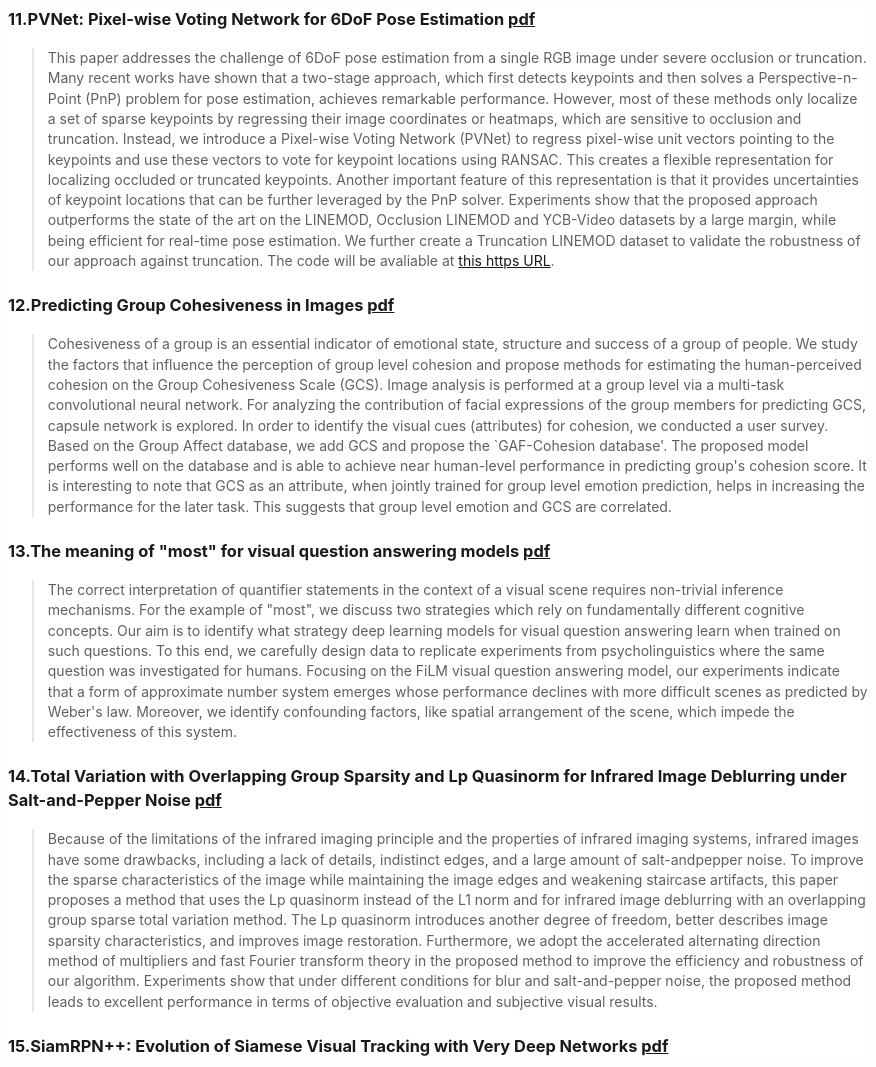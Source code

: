 ### 11.PVNet: Pixel-wise Voting Network for 6DoF Pose Estimation  [ pdf ](https://arxiv.org/pdf/1812.11788.pdf)
>  This paper addresses the challenge of 6DoF pose estimation from a single RGB image under severe occlusion or truncation. Many recent works have shown that a two-stage approach, which first detects keypoints and then solves a Perspective-n-Point (PnP) problem for pose estimation, achieves remarkable performance. However, most of these methods only localize a set of sparse keypoints by regressing their image coordinates or heatmaps, which are sensitive to occlusion and truncation. Instead, we introduce a Pixel-wise Voting Network (PVNet) to regress pixel-wise unit vectors pointing to the keypoints and use these vectors to vote for keypoint locations using RANSAC. This creates a flexible representation for localizing occluded or truncated keypoints. Another important feature of this representation is that it provides uncertainties of keypoint locations that can be further leveraged by the PnP solver. Experiments show that the proposed approach outperforms the state of the art on the LINEMOD, Occlusion LINEMOD and YCB-Video datasets by a large margin, while being efficient for real-time pose estimation. We further create a Truncation LINEMOD dataset to validate the robustness of our approach against truncation. The code will be avaliable at <a href="https://zju-3dv.github.io/pvnet/">this https URL</a>. 
### 12.Predicting Group Cohesiveness in Images  [ pdf ](https://arxiv.org/pdf/1812.11771.pdf)
>  Cohesiveness of a group is an essential indicator of emotional state, structure and success of a group of people. We study the factors that influence the perception of group level cohesion and propose methods for estimating the human-perceived cohesion on the Group Cohesiveness Scale (GCS). Image analysis is performed at a group level via a multi-task convolutional neural network. For analyzing the contribution of facial expressions of the group members for predicting GCS, capsule network is explored. In order to identify the visual cues (attributes) for cohesion, we conducted a user survey. Based on the Group Affect database, we add GCS and propose the `GAF-Cohesion database&#39;. The proposed model performs well on the database and is able to achieve near human-level performance in predicting group&#39;s cohesion score. It is interesting to note that GCS as an attribute, when jointly trained for group level emotion prediction, helps in increasing the performance for the later task. This suggests that group level emotion and GCS are correlated. 
### 13.The meaning of &#34;most&#34; for visual question answering models  [ pdf ](https://arxiv.org/pdf/1812.11737.pdf)
>  The correct interpretation of quantifier statements in the context of a visual scene requires non-trivial inference mechanisms. For the example of &#34;most&#34;, we discuss two strategies which rely on fundamentally different cognitive concepts. Our aim is to identify what strategy deep learning models for visual question answering learn when trained on such questions. To this end, we carefully design data to replicate experiments from psycholinguistics where the same question was investigated for humans. Focusing on the FiLM visual question answering model, our experiments indicate that a form of approximate number system emerges whose performance declines with more difficult scenes as predicted by Weber&#39;s law. Moreover, we identify confounding factors, like spatial arrangement of the scene, which impede the effectiveness of this system. 
### 14.Total Variation with Overlapping Group Sparsity and Lp Quasinorm for Infrared Image Deblurring under Salt-and-Pepper Noise  [ pdf ](https://arxiv.org/pdf/1812.11725.pdf)
>  Because of the limitations of the infrared imaging principle and the properties of infrared imaging systems, infrared images have some drawbacks, including a lack of details, indistinct edges, and a large amount of salt-andpepper noise. To improve the sparse characteristics of the image while maintaining the image edges and weakening staircase artifacts, this paper proposes a method that uses the Lp quasinorm instead of the L1 norm and for infrared image deblurring with an overlapping group sparse total variation method. The Lp quasinorm introduces another degree of freedom, better describes image sparsity characteristics, and improves image restoration. Furthermore, we adopt the accelerated alternating direction method of multipliers and fast Fourier transform theory in the proposed method to improve the efficiency and robustness of our algorithm. Experiments show that under different conditions for blur and salt-and-pepper noise, the proposed method leads to excellent performance in terms of objective evaluation and subjective visual results. 
### 15.SiamRPN++: Evolution of Siamese Visual Tracking with Very Deep Networks  [ pdf ](https://arxiv.org/pdf/1812.11703.pdf)